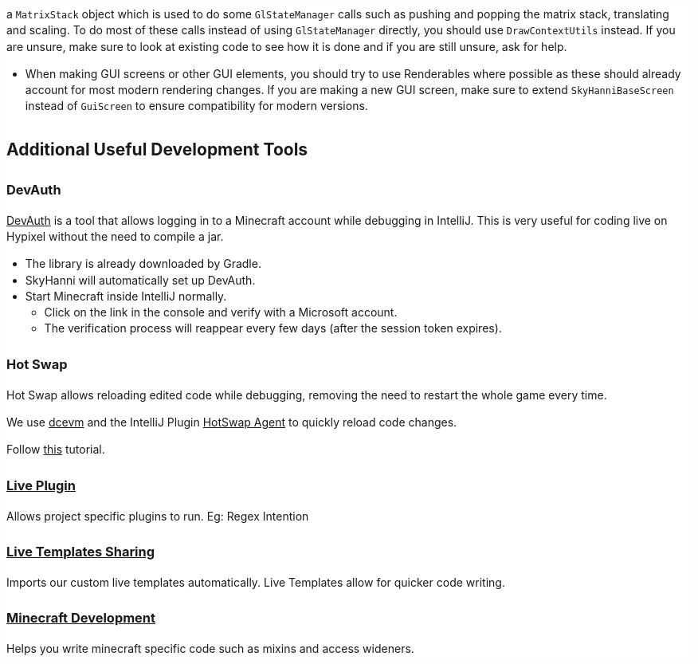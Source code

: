 a `MatrixStack` object which is used to do some `GlStateManager` calls such as pushing and popping the matrix stack, translating and scaling.
To do most of these calls instead of using `GlStateManager` directly, you should use `DrawContextUtils` instead. If you are unsure, make sure
to look at existing code to see how it is done and if you are still unsure, ask for help.
- When making GUI screens or other GUI elements, you should try to use Renderables where possible as these should already account for
most modern rendering changes. If you are making a new GUI screen, make sure to extend `SkyHanniBaseScreen` instead of `GuiScreen` to ensure
compatibility for modern versions.

## Additional Useful Development Tools

### DevAuth

[DevAuth](https://github.com/DJtheRedstoner/DevAuth) is a tool that allows logging in to a Minecraft account while
debugging in IntelliJ. This is very useful for coding live on Hypixel without the need to compile a jar.

- The library is already downloaded by Gradle.
- SkyHanni will automatically set up DevAuth.
- Start Minecraft inside IntelliJ normally.
    - Click on the link in the console and verify with a Microsoft account.
    - The verification process will reappear every few days (after the session token expires).

### Hot Swap

Hot Swap allows reloading edited code while debugging, removing the need to restart the whole game every time.

We use [dcevm](https://dcevm.github.io/) and the IntelliJ
Plugin [HotSwap Agent](https://plugins.jetbrains.com/plugin/9552-hotswapagent) to quickly reload code changes.

Follow [this](https://forums.Minecraftforge.net/topic/82228-1152-3110-intellij-and-gradlew-forge-hotswap-and-dcevm-tutorial/)
tutorial.

### [Live Plugin](https://plugins.jetbrains.com/plugin/7282-liveplugin)

Allows project specific plugins to run. Eg: Regex Intention

### [Live Templates Sharing](https://plugins.jetbrains.com/plugin/25007-live-templates-sharing)

Imports our custom live templates automatically. Live Templates allow for quicker code writing.

### [Minecraft Development](https://plugins.jetbrains.com/plugin/8327-minecraft-development)

Helps you write minecraft specific code such as mixins and access wideners.
